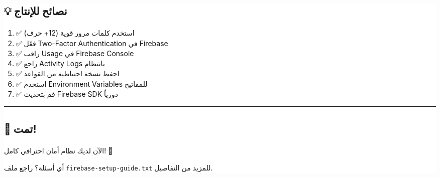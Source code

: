 
## 💡 نصائح للإنتاج

1. ✅ استخدم كلمات مرور قوية (12+ حرف)
2. ✅ فعّل Two-Factor Authentication في Firebase
3. ✅ راقب Usage في Firebase Console
4. ✅ راجع Activity Logs بانتظام
5. ✅ احفظ نسخة احتياطية من القواعد
6. ✅ استخدم Environment Variables للمفاتيح
7. ✅ قم بتحديث Firebase SDK دورياً

---

## 🎉 تمت!

الآن لديك نظام أمان احترافي كامل! 🔐

أي أسئلة؟ راجع ملف `firebase-setup-guide.txt` للمزيد من التفاصيل.
